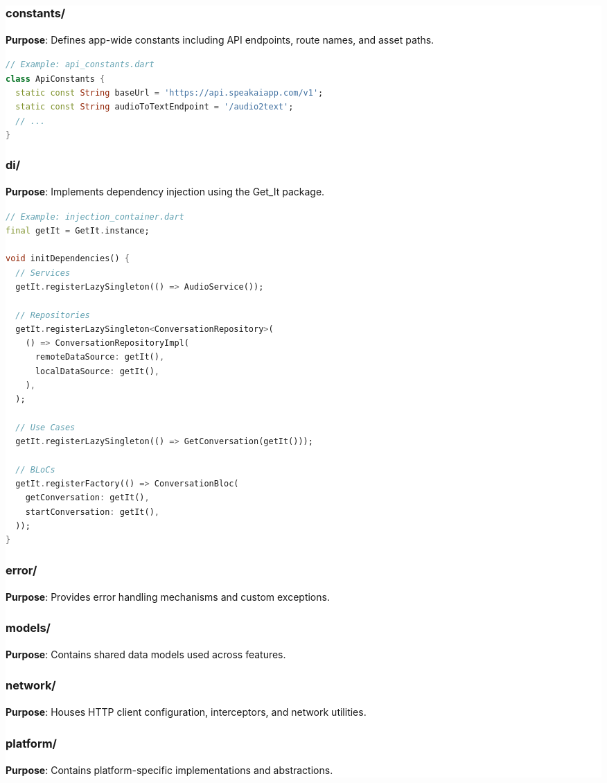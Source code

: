 ### constants/
**Purpose**: Defines app-wide constants including API endpoints, route names, and asset paths.
```dart
// Example: api_constants.dart
class ApiConstants {
  static const String baseUrl = 'https://api.speakaiapp.com/v1';
  static const String audioToTextEndpoint = '/audio2text';
  // ...
}
```

### di/
**Purpose**: Implements dependency injection using the Get_It package.
```dart
// Example: injection_container.dart
final getIt = GetIt.instance;

void initDependencies() {
  // Services
  getIt.registerLazySingleton(() => AudioService());
  
  // Repositories
  getIt.registerLazySingleton<ConversationRepository>(
    () => ConversationRepositoryImpl(
      remoteDataSource: getIt(),
      localDataSource: getIt(),
    ),
  );
  
  // Use Cases
  getIt.registerLazySingleton(() => GetConversation(getIt()));
  
  // BLoCs
  getIt.registerFactory(() => ConversationBloc(
    getConversation: getIt(),
    startConversation: getIt(),
  ));
}
```

### error/
**Purpose**: Provides error handling mechanisms and custom exceptions.

### models/
**Purpose**: Contains shared data models used across features.

### network/
**Purpose**: Houses HTTP client configuration, interceptors, and network utilities.

### platform/
**Purpose**: Contains platform-specific implementations and abstractions.
